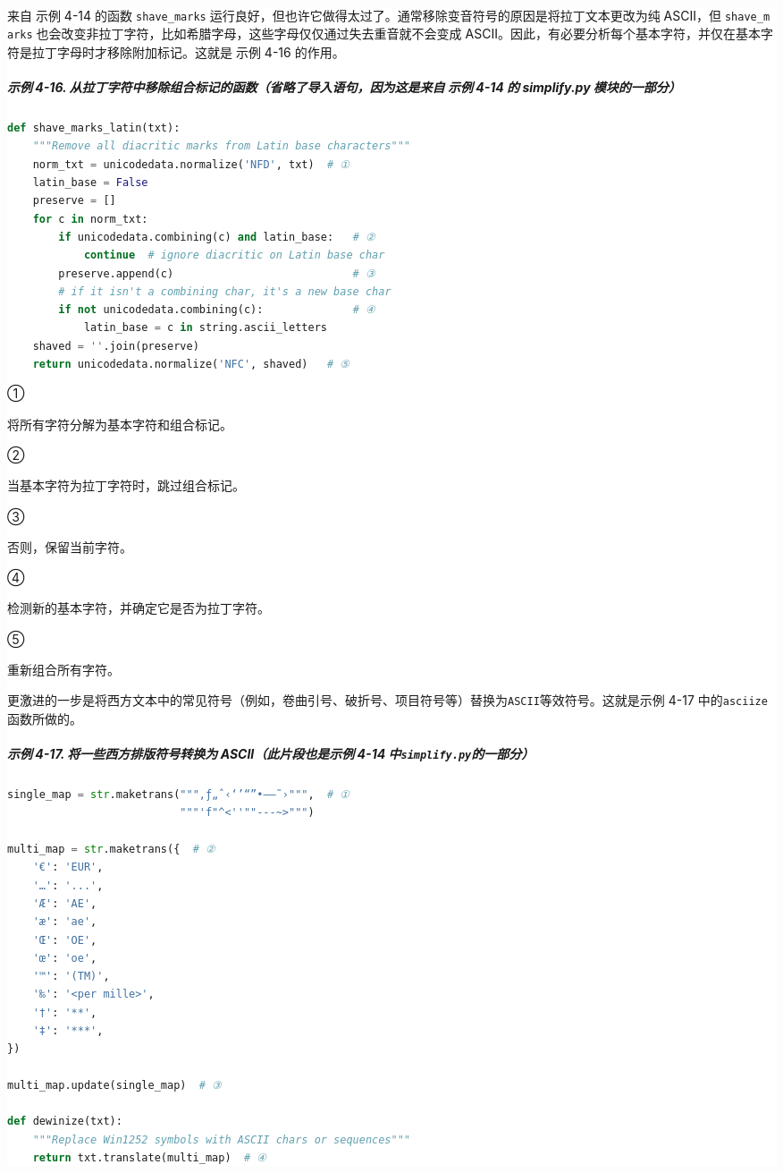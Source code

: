 来自 示例 4-14 的函数 `shave_marks` 运行良好，但也许它做得太过了。通常移除变音符号的原因是将拉丁文本更改为纯 ASCII，但 `shave_marks` 也会改变非拉丁字符，比如希腊字母，这些字母仅仅通过失去重音就不会变成 ASCII。因此，有必要分析每个基本字符，并仅在基本字符是拉丁字母时才移除附加标记。这就是 示例 4-16 的作用。

##### 示例 4-16\. 从拉丁字符中移除组合标记的函数（省略了导入语句，因为这是来自 示例 4-14 的 simplify.py 模块的一部分）

```py
def shave_marks_latin(txt):
    """Remove all diacritic marks from Latin base characters"""
    norm_txt = unicodedata.normalize('NFD', txt)  # ①
    latin_base = False
    preserve = []
    for c in norm_txt:
        if unicodedata.combining(c) and latin_base:   # ②
            continue  # ignore diacritic on Latin base char
        preserve.append(c)                            # ③
        # if it isn't a combining char, it's a new base char
        if not unicodedata.combining(c):              # ④
            latin_base = c in string.ascii_letters
    shaved = ''.join(preserve)
    return unicodedata.normalize('NFC', shaved)   # ⑤
```

①

将所有字符分解为基本字符和组合标记。

②

当基本字符为拉丁字符时，跳过组合标记。

③

否则，保留当前字符。

④

检测新的基本字符，并确定它是否为拉丁字符。

⑤

重新组合所有字符。

更激进的一步是将西方文本中的常见符号（例如，卷曲引号、破折号、项目符号等）替换为`ASCII`等效符号。这就是示例 4-17 中的`asciize`函数所做的。

##### 示例 4-17\. 将一些西方排版符号转换为 ASCII（此片段也是示例 4-14 中`simplify.py`的一部分）

```py
single_map = str.maketrans("""‚ƒ„ˆ‹‘’“”•–—˜›""",  # ①
                           """'f"^<''""---~>""")

multi_map = str.maketrans({  # ②
    '€': 'EUR',
    '…': '...',
    'Æ': 'AE',
    'æ': 'ae',
    'Œ': 'OE',
    'œ': 'oe',
    '™': '(TM)',
    '‰': '<per mille>',
    '†': '**',
    '‡': '***',
})

multi_map.update(single_map)  # ③

def dewinize(txt):
    """Replace Win1252 symbols with ASCII chars or sequences"""
    return txt.translate(multi_map)  # ④
```